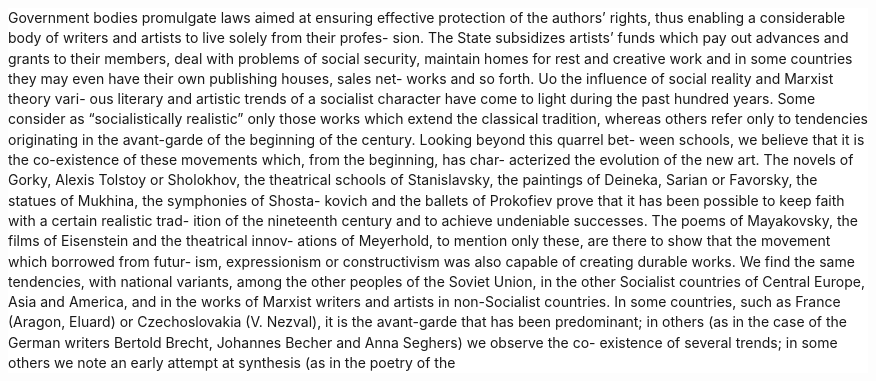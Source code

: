 Government bodies promulgate laws 
aimed at ensuring effective protection 
of the authors’ rights, thus enabling 
a considerable body of writers and 
artists to live solely from their profes- 
sion. The State subsidizes artists’ 
funds which pay out advances and 
grants to their members, deal with 
problems of social security, maintain 
homes for rest and creative work and 
in some countries they may even have 
their own publishing houses, sales net- 
works and so forth. 
Uo the influence of 
social reality and Marxist theory vari- 
ous literary and artistic trends of a 
socialist character have come to light 
during the past hundred years. Some 
consider as “socialistically realistic” 
only those works which extend the 
classical tradition, whereas others refer 
only to tendencies originating in the 
avant-garde of the beginning of the 
century. 
Looking beyond this quarrel bet- 
ween schools, we believe that it is the 
co-existence of these movements 
which, from the beginning, has char- 
acterized the evolution of the new art. 
The novels of Gorky, Alexis Tolstoy or 
Sholokhov, the theatrical schools of 
Stanislavsky, the paintings of Deineka, 
Sarian or Favorsky, the statues of 
Mukhina, the symphonies of Shosta- 
kovich and the ballets of Prokofiev 
prove that it has been possible to 
keep faith with a certain realistic trad- 
ition of the nineteenth century and to 
achieve undeniable successes. 
The poems of Mayakovsky, the films 
of Eisenstein and the theatrical innov- 
ations of Meyerhold, to mention only 
these, are there to show that the 
movement which borrowed from futur- 
ism, expressionism or constructivism 
was also capable of creating durable 
works. 
We find the same tendencies, with 
national variants, among the other 
peoples of the Soviet Union, in the 
other Socialist countries of Central 
Europe, Asia and America, and in the 
works of Marxist writers and artists 
in non-Socialist countries. 
In some countries, such as France 
(Aragon, Eluard) or Czechoslovakia 
(V. Nezval), it is the avant-garde that 
has been predominant; in others (as 
in the case of the German writers 
Bertold Brecht, Johannes Becher and 
Anna Seghers) we observe the co- 
existence of several trends; in some 
others we note an early attempt at 
synthesis (as in the poetry of the 